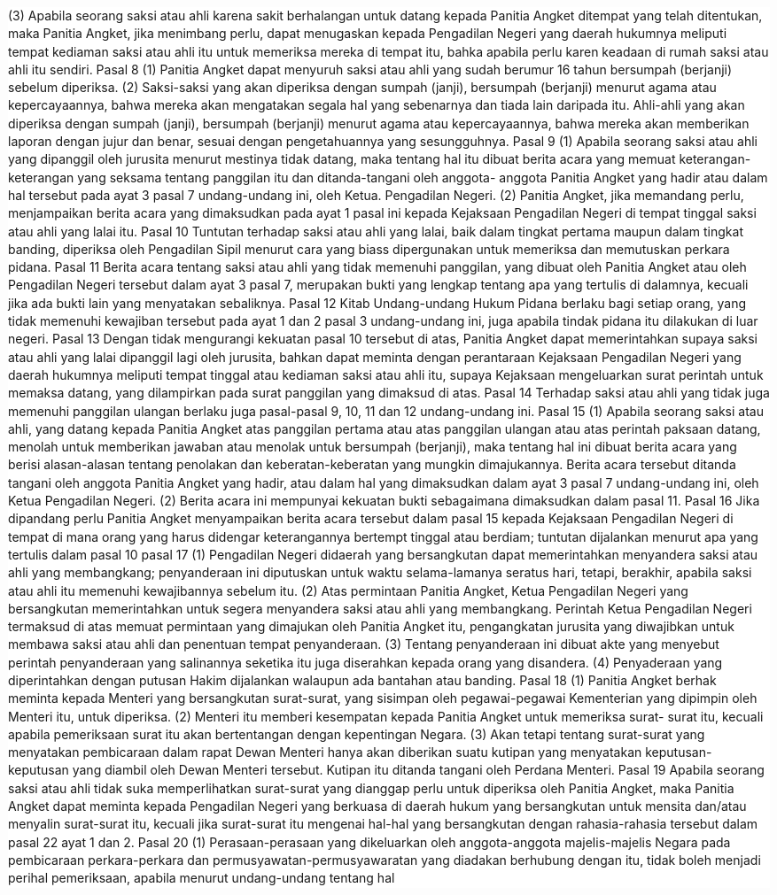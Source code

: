 (3) Apabila seorang saksi atau ahli karena sakit berhalangan untuk datang kepada Panitia Angket ditempat yang telah ditentukan, maka Panitia Angket, jika menimbang perlu, dapat menugaskan kepada Pengadilan Negeri yang daerah hukumnya meliputi tempat kediaman saksi atau ahli itu untuk memeriksa mereka di tempat itu, bahka apabila perlu karen keadaan di rumah saksi atau ahli itu sendiri. Pasal 8 (1) Panitia Angket dapat menyuruh saksi atau ahli yang sudah berumur 16 tahun bersumpah (berjanji) sebelum diperiksa. (2) Saksi-saksi yang akan diperiksa dengan sumpah (janji), bersumpah (berjanji) menurut agama atau kepercayaannya, bahwa mereka akan mengatakan segala hal yang sebenarnya dan tiada lain daripada itu. Ahli-ahli yang akan diperiksa dengan sumpah (janji), bersumpah (berjanji) menurut agama atau kepercayaannya, bahwa mereka akan memberikan laporan dengan jujur dan benar, sesuai dengan pengetahuannya yang sesungguhnya. Pasal 9 (1) Apabila seorang saksi atau ahli yang dipanggil oleh jurusita menurut mestinya tidak datang, maka tentang hal itu dibuat berita acara yang memuat keterangan- keterangan yang seksama tentang panggilan itu dan ditanda-tangani oleh anggota- anggota Panitia Angket yang hadir atau dalam hal tersebut pada ayat 3 pasal 7 undang-undang ini, oleh Ketua. Pengadilan Negeri. (2) Panitia Angket, jika memandang perlu, menjampaikan berita acara yang dimaksudkan pada ayat 1 pasal ini kepada Kejaksaan Pengadilan Negeri di tempat tinggal saksi atau ahli yang lalai itu. Pasal 10 Tuntutan terhadap saksi atau ahli yang lalai, baik dalam tingkat pertama maupun dalam tingkat banding, diperiksa oleh Pengadilan Sipil menurut cara yang biass dipergunakan untuk memeriksa dan memutuskan perkara pidana. Pasal 11 Berita acara tentang saksi atau ahli yang tidak memenuhi panggilan, yang dibuat oleh Panitia Angket atau oleh Pengadilan Negeri tersebut dalam ayat 3 pasal 7, merupakan bukti yang lengkap tentang apa yang tertulis di dalamnya, kecuali jika ada bukti lain yang menyatakan sebaliknya. Pasal 12 Kitab Undang-undang Hukum Pidana berlaku bagi setiap orang, yang tidak memenuhi kewajiban tersebut pada ayat 1 dan 2 pasal 3 undang-undang ini, juga apabila tindak pidana itu dilakukan di luar negeri. Pasal 13 Dengan tidak mengurangi kekuatan pasal 10 tersebut di atas, Panitia Angket dapat memerintahkan supaya saksi atau ahli yang lalai dipanggil lagi oleh jurusita, bahkan dapat meminta dengan perantaraan Kejaksaan Pengadilan Negeri yang daerah hukumnya meliputi tempat tinggal atau kediaman saksi atau ahli itu, supaya Kejaksaan mengeluarkan surat perintah untuk memaksa datang, yang dilampirkan pada surat panggilan yang dimaksud di atas. Pasal 14 Terhadap saksi atau ahli yang tidak juga memenuhi panggilan ulangan berlaku juga pasal-pasal 9, 10, 11 dan 12 undang-undang ini. Pasal 15 (1) Apabila seorang saksi atau ahli, yang datang kepada Panitia Angket atas panggilan pertama atau atas panggilan ulangan atau atas perintah paksaan datang, menolah untuk memberikan jawaban atau menolak untuk bersumpah (berjanji), maka tentang hal ini dibuat berita acara yang berisi alasan-alasan tentang penolakan dan keberatan-keberatan yang mungkin dimajukannya. Berita acara tersebut ditanda tangani oleh anggota Panitia Angket yang hadir, atau dalam hal yang dimaksudkan dalam ayat 3 pasal 7 undang-undang ini, oleh Ketua Pengadilan Negeri. (2) Berita acara ini mempunyai kekuatan bukti sebagaimana dimaksudkan dalam pasal 11. Pasal 16 Jika dipandang perlu Panitia Angket menyampaikan berita acara tersebut dalam pasal 15 kepada Kejaksaan Pengadilan Negeri di tempat di mana orang yang harus didengar keterangannya bertempt tinggal atau berdiam; tuntutan dijalankan menurut apa yang tertulis dalam pasal 10 pasal 17 (1) Pengadilan Negeri didaerah yang bersangkutan dapat memerintahkan menyandera saksi atau ahli yang membangkang; penyanderaan ini diputuskan untuk waktu selama-lamanya seratus hari, tetapi, berakhir, apabila saksi atau ahli itu memenuhi kewajibannya sebelum itu. (2) Atas permintaan Panitia Angket, Ketua Pengadilan Negeri yang bersangkutan memerintahkan untuk segera menyandera saksi atau ahli yang membangkang. Perintah Ketua Pengadilan Negeri termaksud di atas memuat permintaan yang dimajukan oleh Panitia Angket itu, pengangkatan jurusita yang diwajibkan untuk membawa saksi atau ahli dan penentuan tempat penyanderaan. (3) Tentang penyanderaan ini dibuat akte yang menyebut perintah penyanderaan yang salinannya seketika itu juga diserahkan kepada orang yang disandera. (4) Penyaderaan yang diperintahkan dengan putusan Hakim dijalankan walaupun ada bantahan atau banding. Pasal 18 (1) Panitia Angket berhak meminta kepada Menteri yang bersangkutan surat-surat, yang sisimpan oleh pegawai-pegawai Kementerian yang dipimpin oleh Menteri itu, untuk diperiksa. (2) Menteri itu memberi kesempatan kepada Panitia Angket untuk memeriksa surat- surat itu, kecuali apabila pemeriksaan surat itu akan bertentangan dengan kepentingan Negara. (3) Akan tetapi tentang surat-surat yang menyatakan pembicaraan dalam rapat Dewan Menteri hanya akan diberikan suatu kutipan yang menyatakan keputusan- keputusan yang diambil oleh Dewan Menteri tersebut. Kutipan itu ditanda tangani oleh Perdana Menteri. Pasal 19 Apabila seorang saksi atau ahli tidak suka memperlihatkan surat-surat yang dianggap perlu untuk diperiksa oleh Panitia Angket, maka Panitia Angket dapat meminta kepada Pengadilan Negeri yang berkuasa di daerah hukum yang bersangkutan untuk mensita dan/atau menyalin surat-surat itu, kecuali jika surat-surat itu mengenai hal-hal yang bersangkutan dengan rahasia-rahasia tersebut dalam pasal 22 ayat 1 dan 2. Pasal 20 (1) Perasaan-perasaan yang dikeluarkan oleh anggota-anggota majelis-majelis Negara pada pembicaraan perkara-perkara dan permusyawatan-permusyawaratan yang diadakan berhubung dengan itu, tidak boleh menjadi perihal pemeriksaan, apabila menurut undang-undang tentang hal